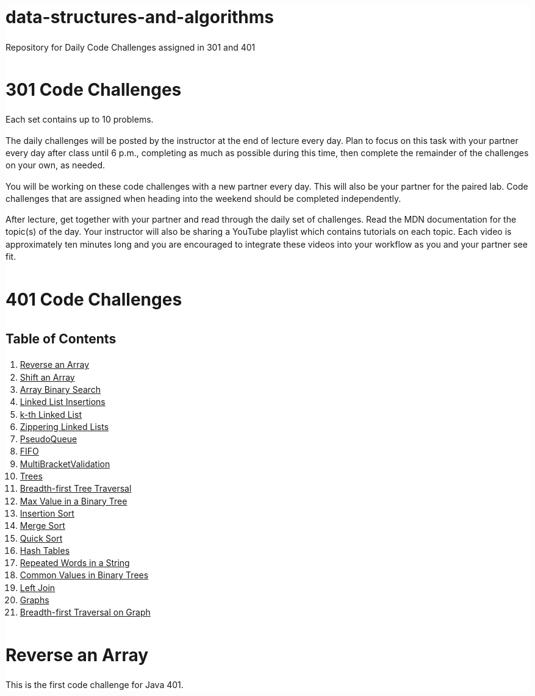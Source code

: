 # data-structures-and-algorithms

Repository for Daily Code Challenges assigned in 301 and 401

# 301 Code Challenges
Each set contains up to 10 problems.

The daily challenges will be posted by the instructor at the end of lecture every day. Plan to focus on this task with your partner every day after class until 6 p.m., completing as much as possible during this time, then complete the remainder of the challenges on your own, as needed.

You will be working on these code challenges with a new partner every day. This will also be your partner for the paired lab. Code challenges that are assigned when heading into the weekend should be completed independently.

After lecture, get together with your partner and read through the daily set of challenges. Read the MDN documentation for the topic(s) of the day. Your instructor will also be sharing a YouTube playlist which contains tutorials on each topic. Each video is approximately ten minutes long and you are encouraged to integrate these videos into your workflow as you and your partner see fit.

# 401 Code Challenges
## Table of Contents
1. [Reverse an Array](#reverseArray)
2. [Shift an Array](#shiftArray)
3. [Array Binary Search](#arrayBinarySearch)
4. [Linked List Insertions](#llinsert)
5. [k-th Linked List](#11kth)
6. [Zippering Linked Lists](#llzipper)
7. [PseudoQueue](#pseudoqueue)
8. [FIFO](#FIFO)
9. [MultiBracketValidation](#bracketvalidation)
10. [Trees](#trees)
11. [Breadth-first Tree Traversal](#breadth)
12. [Max Value in a Binary Tree](#maxValue)
13. [Insertion Sort](#insertionSort)
14. [Merge Sort](#mergeSort)
15. [Quick Sort](#quickSort)
16. [Hash Tables](#hashtable)
17. [Repeated Words in a String](#repeatedwords)
18. [Common Values in Binary Trees](#commonvaluesintrees)
19. [Left Join](#leftjoin)
20. [Graphs](#graphs)
21. [Breadth-first Traversal on Graph](#breadthfirstgraph)

<a name = "reverseArray"></a>
# Reverse an Array
This is the first code challenge for Java 401.
